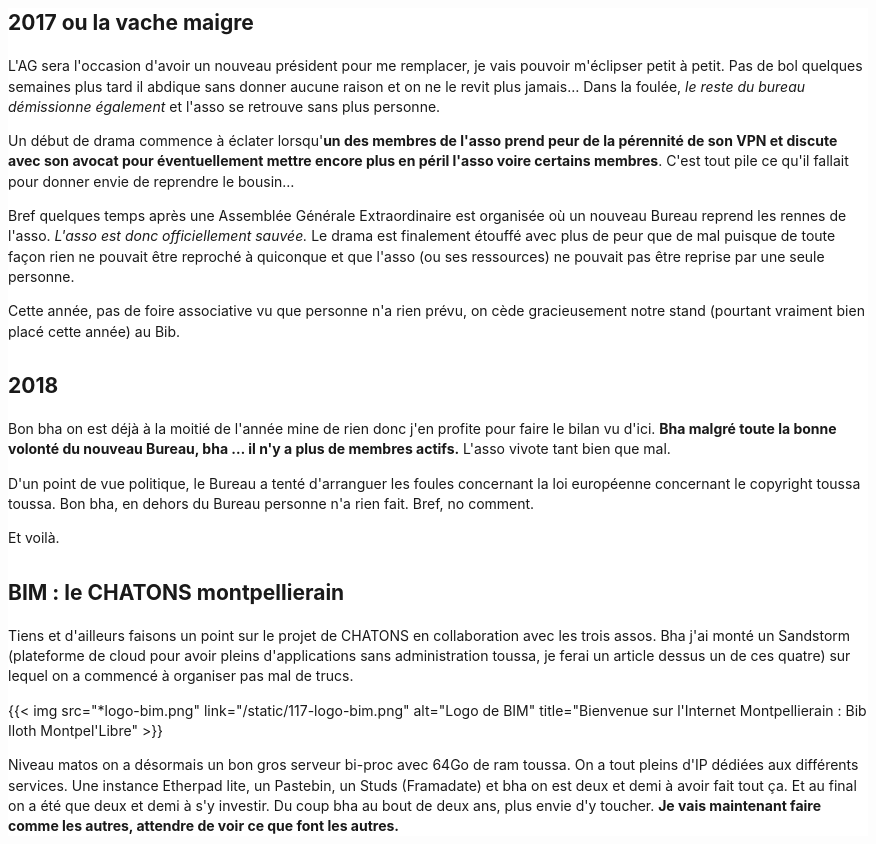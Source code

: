 ## 2017 ou la vache maigre 

L'AG sera l'occasion d'avoir un nouveau président pour me remplacer, je vais pouvoir m'éclipser petit à petit.
Pas de bol quelques semaines plus tard il abdique sans donner aucune raison et on ne le revit plus jamais…
Dans la foulée, *le reste du bureau démissionne également* et l'asso se retrouve sans plus personne.

Un début de drama commence à éclater lorsqu'**un des membres de l'asso prend peur de la pérennité de son VPN et discute avec son avocat pour éventuellement mettre encore plus en péril l'asso voire certains membres**.
C'est tout pile ce qu'il fallait pour donner envie de reprendre le bousin…

Bref quelques temps après une Assemblée Générale Extraordinaire est organisée où un nouveau Bureau reprend les rennes de l'asso.
*L'asso est donc officiellement sauvée.*
Le drama est finalement étouffé avec plus de peur que de mal puisque de toute façon rien ne pouvait être reproché à quiconque et que l'asso (ou ses ressources) ne pouvait pas être reprise par une seule personne.

Cette année, pas de foire associative vu que personne n'a rien prévu, on cède gracieusement notre stand (pourtant vraiment bien placé cette année) au Bib.

## 2018

Bon bha on est déjà à la moitié de l'année mine de rien donc j'en profite pour faire le bilan vu d'ici.
**Bha malgré toute la bonne volonté du nouveau Bureau, bha … il n'y a plus de membres actifs.**
L'asso vivote tant bien que mal.

D'un point de vue politique, le Bureau a tenté d'arranguer les foules concernant la loi européenne concernant le copyright toussa toussa.
Bon bha, en dehors du Bureau personne n'a rien fait.
Bref, no comment.

Et voilà.

## BIM : le CHATONS montpellierain
Tiens et d'ailleurs faisons un point sur le projet de CHATONS en collaboration avec les trois assos.
Bha j'ai monté un Sandstorm (plateforme de cloud pour avoir pleins d'applications sans administration toussa, je ferai un article dessus un de ces quatre) sur lequel on a commencé à organiser pas mal de trucs.

{{< img src="*logo-bim.png" link="/static/117-logo-bim.png" alt="Logo de BIM" title="Bienvenue sur l'Internet Montpellierain : Bib Iloth Montpel'Libre" >}}

Niveau matos on a désormais un bon gros serveur bi-proc avec 64Go de ram toussa.
On a tout pleins d'IP dédiées aux différents services.
Une instance Etherpad lite, un Pastebin, un Studs (Framadate) et bha on est deux et demi à avoir fait tout ça.
Et au final on a été que deux et demi à s'y investir.
Du coup bha au bout de deux ans, plus envie d'y toucher.
**Je vais maintenant faire comme les autres, attendre de voir ce que font les autres.**
